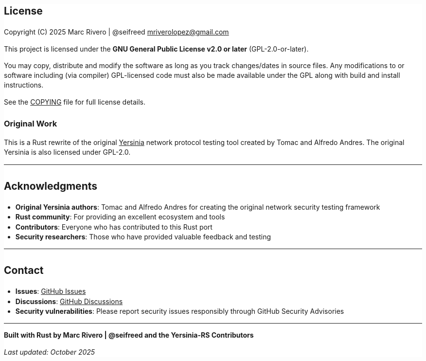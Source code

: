 ## License

Copyright (C) 2025 Marc Rivero | @seifreed <mriverolopez@gmail.com>

This project is licensed under the **GNU General Public License v2.0 or later** (GPL-2.0-or-later).

You may copy, distribute and modify the software as long as you track changes/dates in source files. Any modifications to or software including (via compiler) GPL-licensed code must also be made available under the GPL along with build and install instructions.

See the [COPYING](COPYING) file for full license details.

### Original Work

This is a Rust rewrite of the original [Yersinia](https://github.com/tomac/yersinia) network protocol testing tool created by Tomac and Alfredo Andres. The original Yersinia is also licensed under GPL-2.0.

---

## Acknowledgments

- **Original Yersinia authors**: Tomac and Alfredo Andres for creating the original network security testing framework
- **Rust community**: For providing an excellent ecosystem and tools
- **Contributors**: Everyone who has contributed to this Rust port
- **Security researchers**: Those who have provided valuable feedback and testing

---

## Contact

- **Issues**: [GitHub Issues](https://github.com/seifreed/yersinia-rs/issues)
- **Discussions**: [GitHub Discussions](https://github.com/seifreed/yersinia-rs/discussions)
- **Security vulnerabilities**: Please report security issues responsibly through GitHub Security Advisories

---

**Built with Rust by Marc Rivero | @seifreed and the Yersinia-RS Contributors**

*Last updated: October 2025*
